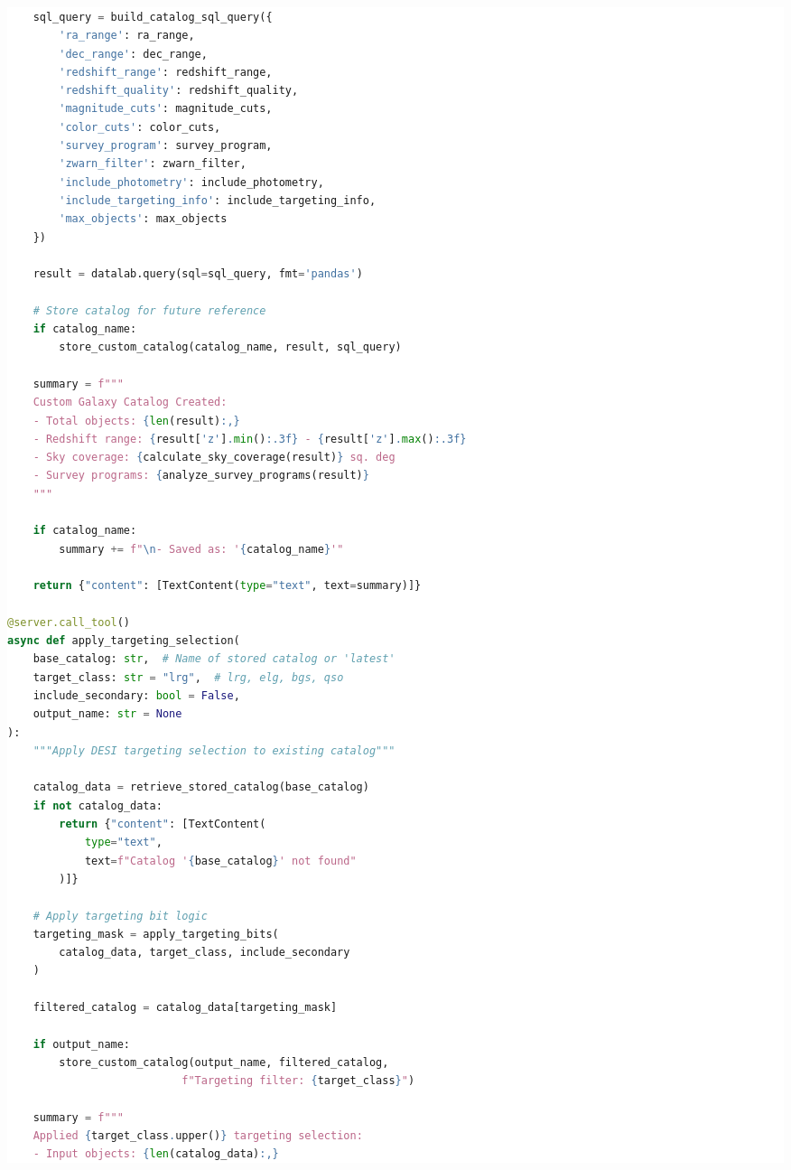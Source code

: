 ```python
    sql_query = build_catalog_sql_query({
        'ra_range': ra_range,
        'dec_range': dec_range,
        'redshift_range': redshift_range,
        'redshift_quality': redshift_quality,
        'magnitude_cuts': magnitude_cuts,
        'color_cuts': color_cuts,
        'survey_program': survey_program,
        'zwarn_filter': zwarn_filter,
        'include_photometry': include_photometry,
        'include_targeting_info': include_targeting_info,
        'max_objects': max_objects
    })
    
    result = datalab.query(sql=sql_query, fmt='pandas')
    
    # Store catalog for future reference
    if catalog_name:
        store_custom_catalog(catalog_name, result, sql_query)
    
    summary = f"""
    Custom Galaxy Catalog Created:
    - Total objects: {len(result):,}
    - Redshift range: {result['z'].min():.3f} - {result['z'].max():.3f}
    - Sky coverage: {calculate_sky_coverage(result)} sq. deg
    - Survey programs: {analyze_survey_programs(result)}
    """
    
    if catalog_name:
        summary += f"\n- Saved as: '{catalog_name}'"
    
    return {"content": [TextContent(type="text", text=summary)]}

@server.call_tool()
async def apply_targeting_selection(
    base_catalog: str,  # Name of stored catalog or 'latest'
    target_class: str = "lrg",  # lrg, elg, bgs, qso
    include_secondary: bool = False,
    output_name: str = None
):
    """Apply DESI targeting selection to existing catalog"""
    
    catalog_data = retrieve_stored_catalog(base_catalog)
    if not catalog_data:
        return {"content": [TextContent(
            type="text",
            text=f"Catalog '{base_catalog}' not found"
        )]}
    
    # Apply targeting bit logic
    targeting_mask = apply_targeting_bits(
        catalog_data, target_class, include_secondary
    )
    
    filtered_catalog = catalog_data[targeting_mask]
    
    if output_name:
        store_custom_catalog(output_name, filtered_catalog, 
                           f"Targeting filter: {target_class}")
    
    summary = f"""
    Applied {target_class.upper()} targeting selection:
    - Input objects: {len(catalog_data):,}
```